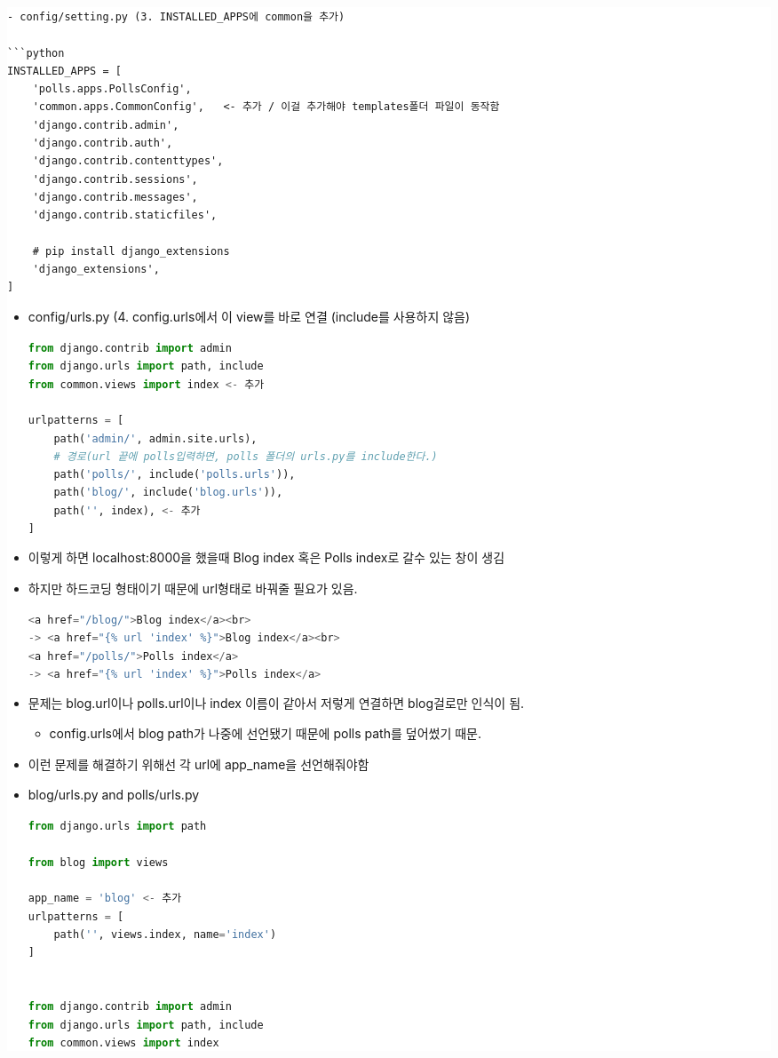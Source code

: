   ```
- config/setting.py (3. INSTALLED_APPS에 common을 추가)

  ```python
  INSTALLED_APPS = [
      'polls.apps.PollsConfig',
      'common.apps.CommonConfig',	<- 추가 / 이걸 추가해야 templates폴더 파일이 동작함
      'django.contrib.admin',
      'django.contrib.auth',
      'django.contrib.contenttypes',
      'django.contrib.sessions',
      'django.contrib.messages',
      'django.contrib.staticfiles',
  
      # pip install django_extensions
      'django_extensions',
  ]
  ```

- config/urls.py (4. config.urls에서 이 view를 바로 연결 (include를 사용하지 않음)

  ```python
  from django.contrib import admin
  from django.urls import path, include
  from common.views import index <- 추가
  
  urlpatterns = [
      path('admin/', admin.site.urls),
      # 경로(url 끝에 polls입력하면, polls 폴더의 urls.py를 include한다.)
      path('polls/', include('polls.urls')),
      path('blog/', include('blog.urls')),
      path('', index), <- 추가
  ]
  ```



- 이렇게 하면 localhost:8000을 했을때 Blog index 혹은 Polls index로 갈수 있는 창이 생김

- 하지만 하드코딩 형태이기 때문에 url형태로 바꿔줄 필요가 있음.

  ```python
  <a href="/blog/">Blog index</a><br> 
  -> <a href="{% url 'index' %}">Blog index</a><br>
  <a href="/polls/">Polls index</a> 
  -> <a href="{% url 'index' %}">Polls index</a>
  ```

- 문제는 blog.url이나 polls.url이나 index 이름이 같아서 저렇게 연결하면 blog걸로만 인식이 됨.

  - config.urls에서  blog path가 나중에 선언됐기 때문에 polls path를 덮어썼기 때문.

- 이런 문제를 해결하기 위해선 각 url에 app_name을 선언해줘야함

- blog/urls.py and polls/urls.py

  ```python
  from django.urls import path
  
  from blog import views
  
  app_name = 'blog'	<- 추가
  urlpatterns = [
      path('', views.index, name='index')
  ]
  
  
  from django.contrib import admin
  from django.urls import path, include
  from common.views import index
  
  ```